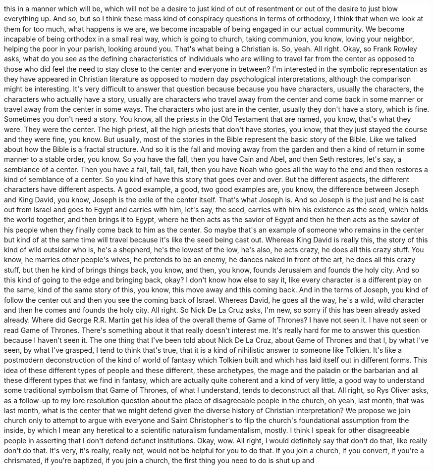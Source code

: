 this in a manner which will be, which will not be a desire to just kind of out of resentment or out of the desire to just blow everything up. And so, but so I think these mass kind of conspiracy questions in terms of orthodoxy, I think that when we look at them for too much, what happens is we are, we become incapable of being engaged in our actual community. We become incapable of being orthodox in a small real way, which is going to church, taking communion, you know, loving your neighbor, helping the poor in your parish, looking around you. That's what being a Christian is. So, yeah. All right. Okay, so Frank Rowley asks, what do you see as the defining characteristics of individuals who are willing to travel far from the center as opposed to those who did feel the need to stay close to the center and everyone in between? I'm interested in the symbolic representation as they have appeared in Christian literature as opposed to modern day psychological interpretations, although the comparison might be interesting. It's very difficult to answer that question because because you have characters, usually the characters, the characters who actually have a story, usually are characters who travel away from the center and come back in some manner or travel away from the center in some ways. The characters who just are in the center, usually they don't have a story, which is fine. Sometimes you don't need a story. You know, all the priests in the Old Testament that are named, you know, that's what they were. They were the center. The high priest, all the high priests that don't have stories, you know, that they just stayed the course and they were fine, you know. But usually, most of the stories in the Bible represent the basic story of the Bible. Like we talked about how the Bible is a fractal structure. And so it is the fall and moving away from the garden and then a kind of return in some manner to a stable order, you know. So you have the fall, then you have Cain and Abel, and then Seth restores, let's say, a semblance of a center. Then you have a fall, fall, fall, fall, then you have Noah who goes all the way to the end and then restores a kind of semblance of a center. So you kind of have this story that goes over and over. But the different aspects, the different characters have different aspects. A good example, a good, two good examples are, you know, the difference between Joseph and King David, you know, Joseph is the exile of the center itself. That's what Joseph is. And so Joseph is the just and he is cast out from Israel and goes to Egypt and carries with him, let's say, the seed, carries with him his existence as the seed, which holds the world together, and then brings it to Egypt, where he then acts as the savior of Egypt and then he then acts as the savior of his people when they finally come back to him as the center. So maybe that's an example of someone who remains in the center but kind of at the same time will travel because it's like the seed being cast out. Whereas King David is really this, the story of this kind of wild outsider who is, he's a shepherd, he's the lowest of the low, he's also, he acts crazy, he does all this crazy stuff. You know, he marries other people's wives, he pretends to be an enemy, he dances naked in front of the art, he does all this crazy stuff, but then he kind of brings things back, you know, and then, you know, founds Jerusalem and founds the holy city. And so this kind of going to the edge and bringing back, okay? I don't know how else to say it, like every character is a different play on the same, kind of the same story of this, you know, this move away and this coming back. And in the terms of Joseph, you kind of follow the center out and then you see the coming back of Israel. Whereas David, he goes all the way, he's a wild, wild character and then he comes and founds the holy city. All right. So Nick De La Cruz asks, I'm new, so sorry if this has been already asked already. Where did George R.R. Martin get his idea of the overall theme of Game of Thrones? I have not seen it. I have not seen or read Game of Thrones. There's something about it that really doesn't interest me. It's really hard for me to answer this question because I haven't seen it. The one thing that I've been told about Nick De La Cruz, about Game of Thrones and that I, by what I've seen, by what I've grasped, I tend to think that's true, that it is a kind of nihilistic answer to someone like Tolkien. It's like a postmodern deconstruction of the kind of world of fantasy which Tolkien built and which has laid itself out in different forms. This idea of these different types of people and these different, these archetypes, the mage and the paladin or the barbarian and all these different types that we find in fantasy, which are actually quite coherent and a kind of very little, a good way to understand some traditional symbolism that Game of Thrones, of what I understand, tends to deconstruct all that. All right, so Rys Oliver asks, as a follow-up to my lore resolution question about the place of disagreeable people in the church, oh yeah, last month, that was last month, what is the center that we might defend given the diverse history of Christian interpretation? We propose we join church only to attempt to argue with everyone and Saint Christopher's to flip the church's foundational assumption from the inside, by which I mean any heretical to a scientific naturalism fundamentalism, mostly. I think I speak for other disagreeable people in asserting that I don't defend defunct institutions. Okay, wow. All right, I would definitely say that don't do that, like really don't do that. It's very, it's really, really not, would not be helpful for you to do that. If you join a church, if you convert, if you're a chrismated, if you're baptized, if you join a church, the first thing you need to do is shut up and